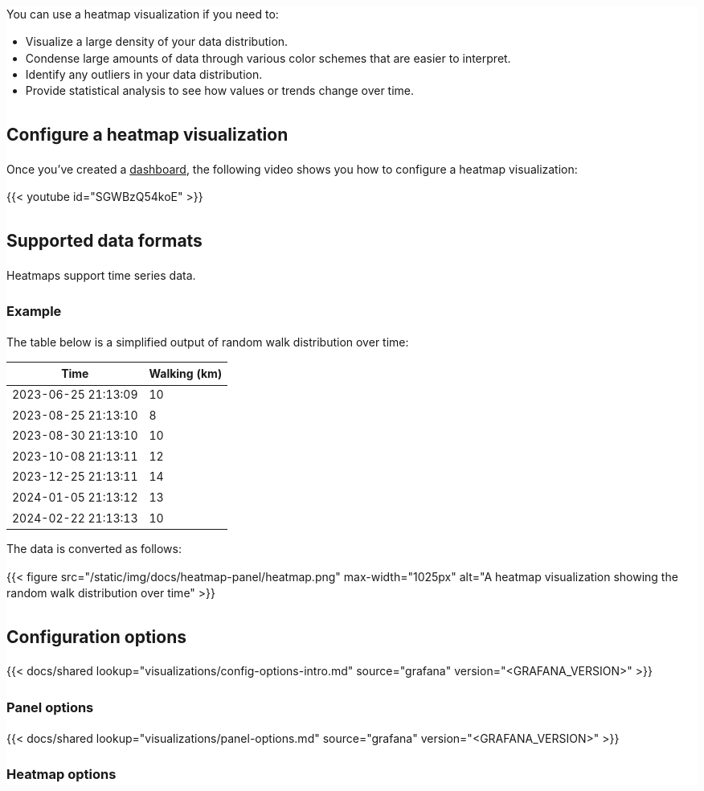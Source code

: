 You can use a heatmap visualization if you need to:

- Visualize a large density of your data distribution.
- Condense large amounts of data through various color schemes that are easier to interpret.
- Identify any outliers in your data distribution.
- Provide statistical analysis to see how values or trends change over time.

## Configure a heatmap visualization

Once you’ve created a [dashboard](ref:dashboards), the following video shows you how to configure a heatmap visualization:

{{< youtube id="SGWBzQ54koE" >}}

## Supported data formats

Heatmaps support time series data.

### Example

The table below is a simplified output of random walk distribution over time:

| Time                | Walking (km) |
| ------------------- | ------------ |
| 2023-06-25 21:13:09 | 10           |
| 2023-08-25 21:13:10 | 8            |
| 2023-08-30 21:13:10 | 10           |
| 2023-10-08 21:13:11 | 12           |
| 2023-12-25 21:13:11 | 14           |
| 2024-01-05 21:13:12 | 13           |
| 2024-02-22 21:13:13 | 10           |

The data is converted as follows:

{{< figure src="/static/img/docs/heatmap-panel/heatmap.png" max-width="1025px" alt="A heatmap visualization showing the random walk distribution over time" >}}

## Configuration options

{{< docs/shared lookup="visualizations/config-options-intro.md" source="grafana" version="<GRAFANA_VERSION>" >}}

### Panel options

{{< docs/shared lookup="visualizations/panel-options.md" source="grafana" version="<GRAFANA_VERSION>" >}}

### Heatmap options
